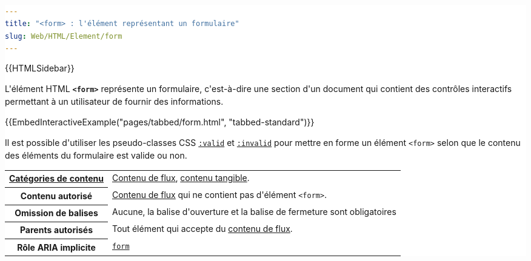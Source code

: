 ```yaml
---
title: "<form> : l'élément représentant un formulaire"
slug: Web/HTML/Element/form
---
```


{{HTMLSidebar}}

L'élément HTML **`<form>`** représente un formulaire, c'est-à-dire une section d'un document qui contient des contrôles interactifs permettant à un utilisateur de fournir des informations.

{{EmbedInteractiveExample("pages/tabbed/form.html", "tabbed-standard")}}

Il est possible d'utiliser les pseudo-classes CSS [`:valid`](/fr/docs/Web/CSS/:valid) et [`:invalid`](/fr/docs/Web/CSS/:invalid) pour mettre en forme un élément `<form>` selon que le contenu des éléments du formulaire est valide ou non.

<table class="properties">
  <tbody>
    <tr>
      <th scope="row">
        <a href="/fr/docs/Web/Guide/HTML/Content_categories"
          >Catégories de contenu</a
        >
      </th>
      <td>
        <a href="/fr/docs/Web/Guide/HTML/Content_categories#flow_content"
          >Contenu de flux</a
        >,
        <a href="/fr/docs/Web/Guide/HTML/Content_categories#palpable_content"
          >contenu tangible</a
        >.
      </td>
    </tr>
    <tr>
      <th scope="row">Contenu autorisé</th>
      <td>
        <a href="/fr/docs/Web/Guide/HTML/Content_categories#flow_content"
          >Contenu de flux</a
        >
        qui ne contient pas d'élément <code>&#x3C;form></code>.
      </td>
    </tr>
    <tr>
      <th scope="row">Omission de balises</th>
      <td>
        Aucune, la balise d'ouverture et la balise de fermeture sont
        obligatoires
      </td>
    </tr>
    <tr>
      <th scope="row">Parents autorisés</th>
      <td>
        Tout élément qui accepte du
        <a href="/fr/docs/Web/Guide/HTML/Content_categories#flow_content"
          >contenu de flux</a
        >.
      </td>
    </tr>
    <tr>
      <th scope="row">Rôle ARIA implicite</th>
      <td>
        <a href="/fr/docs/Web/Accessibility/ARIA/Roles/Form_Role"
          ><code>form</code></a
        >